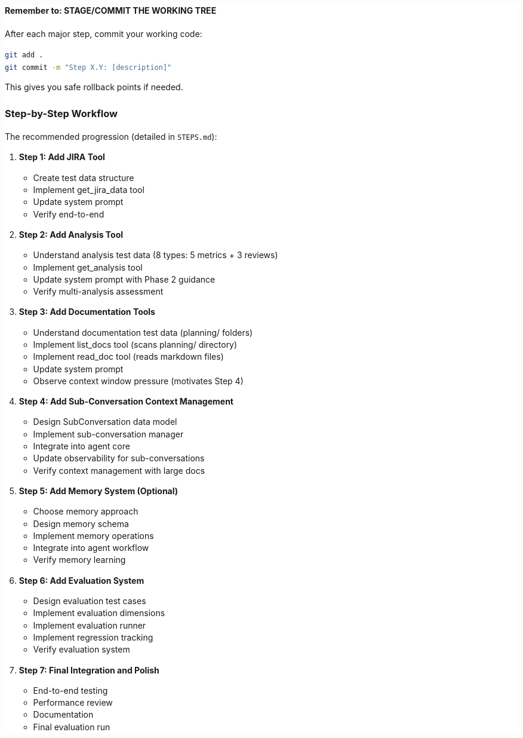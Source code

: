 #### Remember to: STAGE/COMMIT THE WORKING TREE

After each major step, commit your working code:

```bash
git add .
git commit -m "Step X.Y: [description]"
```

This gives you safe rollback points if needed.

### Step-by-Step Workflow

The recommended progression (detailed in `STEPS.md`):

1. **Step 1: Add JIRA Tool**
   - Create test data structure
   - Implement get_jira_data tool
   - Update system prompt
   - Verify end-to-end

2. **Step 2: Add Analysis Tool**
   - Understand analysis test data (8 types: 5 metrics + 3 reviews)
   - Implement get_analysis tool
   - Update system prompt with Phase 2 guidance
   - Verify multi-analysis assessment

3. **Step 3: Add Documentation Tools**
   - Understand documentation test data (planning/ folders)
   - Implement list_docs tool (scans planning/ directory)
   - Implement read_doc tool (reads markdown files)
   - Update system prompt
   - Observe context window pressure (motivates Step 4)

4. **Step 4: Add Sub-Conversation Context Management**
   - Design SubConversation data model
   - Implement sub-conversation manager
   - Integrate into agent core
   - Update observability for sub-conversations
   - Verify context management with large docs

5. **Step 5: Add Memory System (Optional)**
   - Choose memory approach
   - Design memory schema
   - Implement memory operations
   - Integrate into agent workflow
   - Verify memory learning

6. **Step 6: Add Evaluation System**
   - Design evaluation test cases
   - Implement evaluation dimensions
   - Implement evaluation runner
   - Implement regression tracking
   - Verify evaluation system

7. **Step 7: Final Integration and Polish**
   - End-to-end testing
   - Performance review
   - Documentation
   - Final evaluation run

